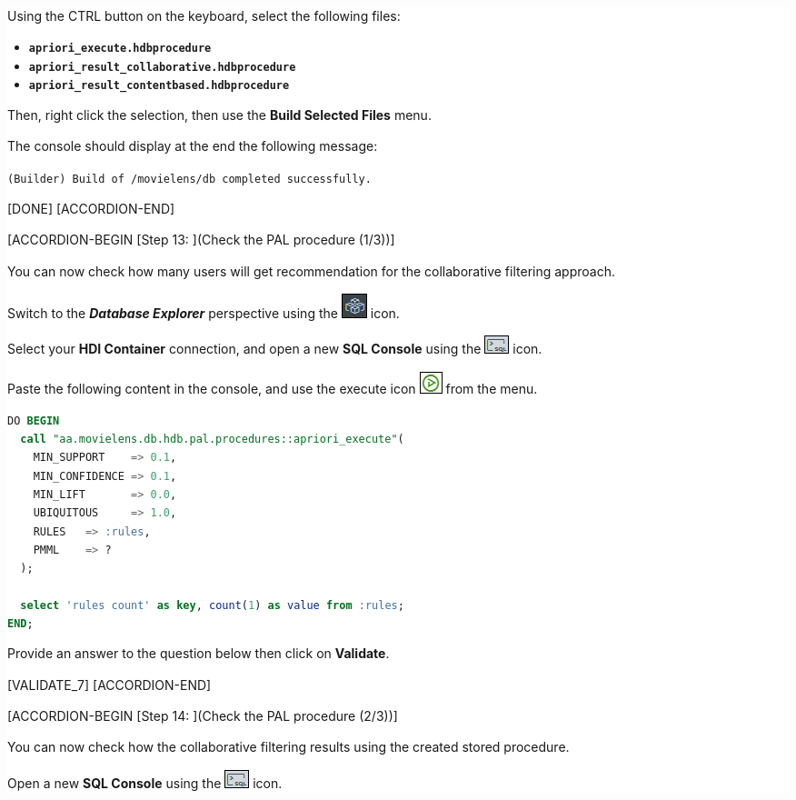 Using the CTRL button on the keyboard, select the following files:

- **`apriori_execute.hdbprocedure`**
- **`apriori_result_collaborative.hdbprocedure`**
- **`apriori_result_contentbased.hdbprocedure`**

Then, right click the selection, then use the **Build Selected Files** menu.

The console should display at the end the following message:

```
(Builder) Build of /movielens/db completed successfully.
```

[DONE]
[ACCORDION-END]

[ACCORDION-BEGIN [Step 13: ](Check the PAL procedure (1/3))]

You can now check how many users will get recommendation for the collaborative filtering approach.

Switch to the ***Database Explorer*** perspective using the ![explorer](00-dbexplorer-icon.png) icon.

Select your **HDI Container** connection, and open a new **SQL Console** using the ![sql](00-dbexplorer-sql.png) icon.

Paste the following content in the console, and use the execute icon ![run](00-dbexplorer-run.png) from the menu.

```SQL
DO BEGIN
  call "aa.movielens.db.hdb.pal.procedures::apriori_execute"(
    MIN_SUPPORT    => 0.1,
    MIN_CONFIDENCE => 0.1,
    MIN_LIFT       => 0.0,
    UBIQUITOUS     => 1.0,
    RULES   => :rules,
    PMML    => ?
  );

  select 'rules count' as key, count(1) as value from :rules;
END;
```

Provide an answer to the question below then click on **Validate**.

[VALIDATE_7]
[ACCORDION-END]

[ACCORDION-BEGIN [Step 14: ](Check the PAL procedure (2/3))]

You can now check how the collaborative filtering results using the created stored procedure.

Open a new **SQL Console** using the ![sql](00-dbexplorer-sql.png) icon.
